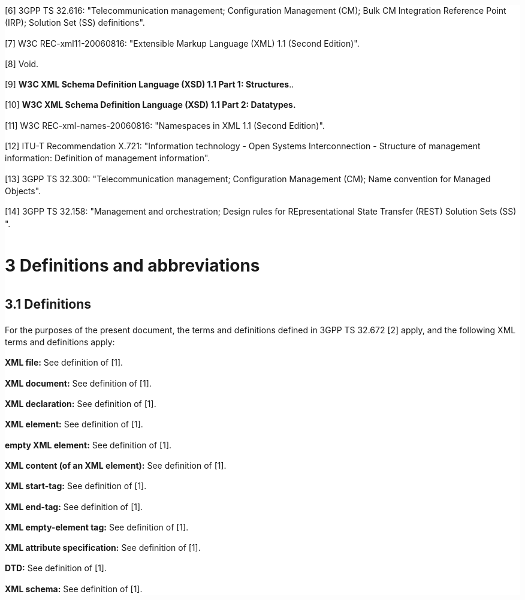 \[6\] 3GPP TS 32.616: \"Telecommunication management; Configuration
Management (CM); Bulk CM Integration Reference Point (IRP); Solution Set
(SS) definitions\".

\[7\] W3C REC-xml11-20060816: \"Extensible Markup Language (XML) 1.1
(Second Edition)\".

\[8\] Void.

\[9\] **W3C XML Schema Definition Language (XSD) 1.1 Part 1:
Structures**..

\[10\] **W3C XML Schema Definition Language (XSD) 1.1 Part 2:
Datatypes.**

\[11\] W3C REC-xml-names-20060816: \"Namespaces in XML 1.1 (Second
Edition)\".

\[12\] ITU-T Recommendation X.721: \"Information technology - Open
Systems Interconnection - Structure of management information:
Definition of management information\".

\[13\] 3GPP TS 32.300: \"Telecommunication management; Configuration
Management (CM); Name convention for Managed Objects\".

\[14\] 3GPP TS 32.158: \"Management and orchestration; Design rules for
REpresentational State Transfer (REST) Solution Sets (SS) \".

3 Definitions and abbreviations
===============================

3.1 Definitions
---------------

For the purposes of the present document, the terms and definitions
defined in 3GPP TS 32.672 \[2\] apply, and the following XML terms and
definitions apply:

**XML file:** See definition of \[1\].

**XML document:** See definition of \[1\].

**XML declaration:** See definition of \[1\].

**XML element:** See definition of \[1\].

**empty XML element:** See definition of \[1\].

**XML content (of an XML element):** See definition of \[1\].

**XML start-tag:** See definition of \[1\].

**XML end-tag:** See definition of \[1\].

**XML empty-element tag:** See definition of \[1\].

**XML attribute specification:** See definition of \[1\].

**DTD:** See definition of \[1\].

**XML schema:** See definition of \[1\].
